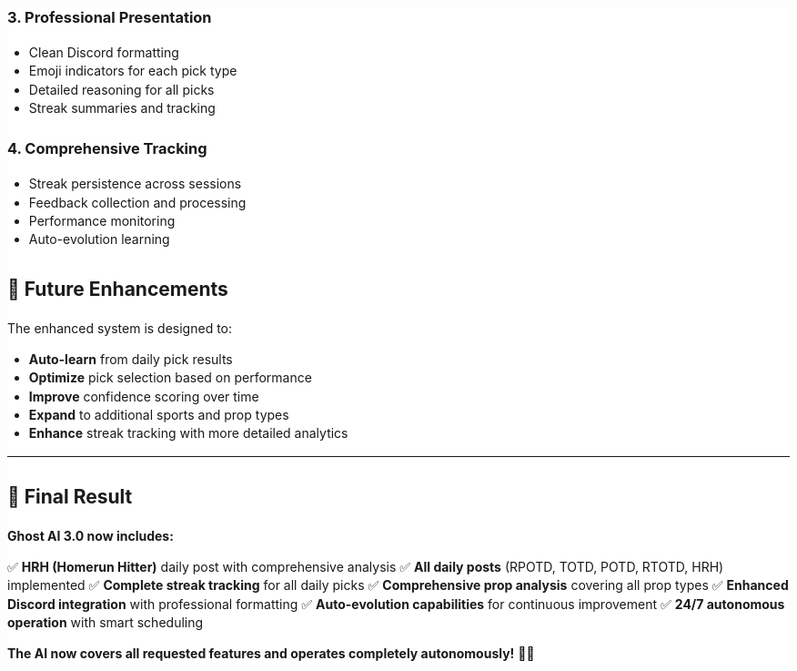 ### **3. Professional Presentation**
- Clean Discord formatting
- Emoji indicators for each pick type
- Detailed reasoning for all picks
- Streak summaries and tracking

### **4. Comprehensive Tracking**
- Streak persistence across sessions
- Feedback collection and processing
- Performance monitoring
- Auto-evolution learning

## 🔮 Future Enhancements

The enhanced system is designed to:
- **Auto-learn** from daily pick results
- **Optimize** pick selection based on performance
- **Improve** confidence scoring over time
- **Expand** to additional sports and prop types
- **Enhance** streak tracking with more detailed analytics

---

## 🎯 Final Result

**Ghost AI 3.0 now includes:**

✅ **HRH (Homerun Hitter)** daily post with comprehensive analysis
✅ **All daily posts** (RPOTD, TOTD, POTD, RTOTD, HRH) implemented
✅ **Complete streak tracking** for all daily picks
✅ **Comprehensive prop analysis** covering all prop types
✅ **Enhanced Discord integration** with professional formatting
✅ **Auto-evolution capabilities** for continuous improvement
✅ **24/7 autonomous operation** with smart scheduling

**The AI now covers all requested features and operates completely autonomously!** 🚀🤖 